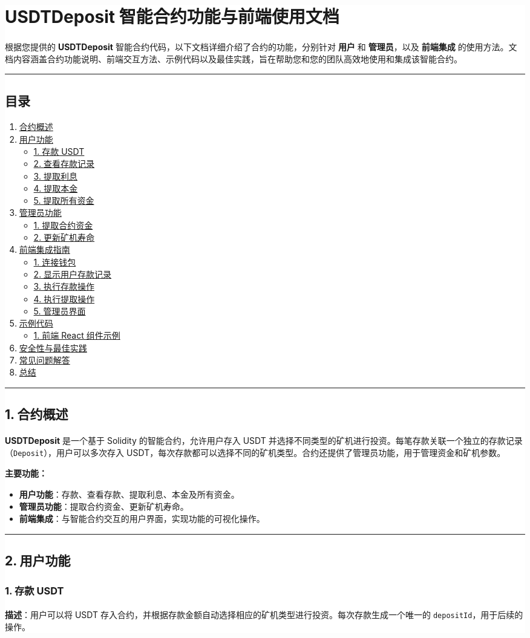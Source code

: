 # **USDTDeposit 智能合约功能与前端使用文档**

根据您提供的 **USDTDeposit** 智能合约代码，以下文档详细介绍了合约的功能，分别针对 **用户** 和 **管理员**，以及 **前端集成** 的使用方法。文档内容涵盖合约功能说明、前端交互方法、示例代码以及最佳实践，旨在帮助您和您的团队高效地使用和集成该智能合约。

---

## **目录**

1. [合约概述](#合约概述)
2. [用户功能](#用户功能)
    - [1. 存款 USDT](#1-存款-usdt)
    - [2. 查看存款记录](#2-查看存款记录)
    - [3. 提取利息](#3-提取利息)
    - [4. 提取本金](#4-提取本金)
    - [5. 提取所有资金](#5-提取所有资金)
3. [管理员功能](#管理员功能)
    - [1. 提取合约资金](#1-提取合约资金)
    - [2. 更新矿机寿命](#2-更新矿机寿命)
4. [前端集成指南](#前端集成指南)
    - [1. 连接钱包](#1-连接钱包)
    - [2. 显示用户存款记录](#2-显示用户存款记录)
    - [3. 执行存款操作](#3-执行存款操作)
    - [4. 执行提取操作](#4-执行提取操作)
    - [5. 管理员界面](#5-管理员界面)
5. [示例代码](#示例代码)
    - [1. 前端 React 组件示例](#1-前端-react-组件示例)
6. [安全性与最佳实践](#安全性与最佳实践)
7. [常见问题解答](#常见问题解答)
8. [总结](#总结)

---

## **1. 合约概述**

**USDTDeposit** 是一个基于 Solidity 的智能合约，允许用户存入 USDT 并选择不同类型的矿机进行投资。每笔存款关联一个独立的存款记录（`Deposit`），用户可以多次存入 USDT，每次存款都可以选择不同的矿机类型。合约还提供了管理员功能，用于管理资金和矿机参数。

**主要功能：**

- **用户功能**：存款、查看存款、提取利息、本金及所有资金。
- **管理员功能**：提取合约资金、更新矿机寿命。
- **前端集成**：与智能合约交互的用户界面，实现功能的可视化操作。

---

## **2. 用户功能**

### **1. 存款 USDT**

**描述**：用户可以将 USDT 存入合约，并根据存款金额自动选择相应的矿机类型进行投资。每次存款生成一个唯一的 `depositId`，用于后续的操作。
